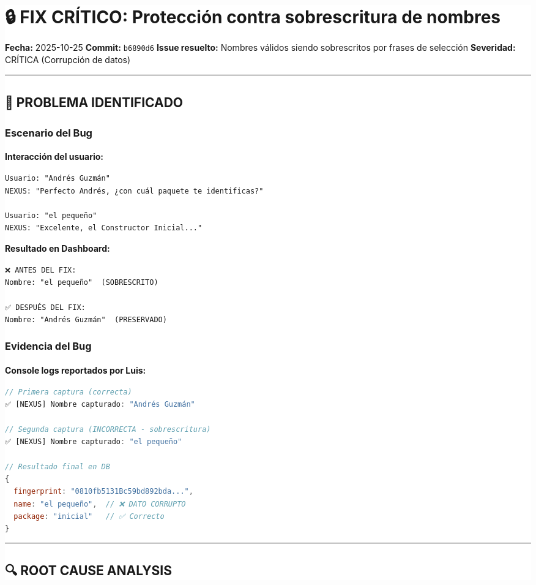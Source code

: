 # 🔒 FIX CRÍTICO: Protección contra sobrescritura de nombres

**Fecha:** 2025-10-25
**Commit:** `b6890d6`
**Issue resuelto:** Nombres válidos siendo sobrescritos por frases de selección
**Severidad:** CRÍTICA (Corrupción de datos)

---

## 🎯 PROBLEMA IDENTIFICADO

### Escenario del Bug

**Interacción del usuario:**
```
Usuario: "Andrés Guzmán"
NEXUS: "Perfecto Andrés, ¿con cuál paquete te identificas?"

Usuario: "el pequeño"
NEXUS: "Excelente, el Constructor Inicial..."
```

**Resultado en Dashboard:**
```
❌ ANTES DEL FIX:
Nombre: "el pequeño"  (SOBRESCRITO)

✅ DESPUÉS DEL FIX:
Nombre: "Andrés Guzmán"  (PRESERVADO)
```

### Evidencia del Bug

**Console logs reportados por Luis:**
```javascript
// Primera captura (correcta)
✅ [NEXUS] Nombre capturado: "Andrés Guzmán"

// Segunda captura (INCORRECTA - sobrescritura)
✅ [NEXUS] Nombre capturado: "el pequeño"

// Resultado final en DB
{
  fingerprint: "0810fb5131Bc59bd892bda...",
  name: "el pequeño",  // ❌ DATO CORRUPTO
  package: "inicial"   // ✅ Correcto
}
```

---

## 🔍 ROOT CAUSE ANALYSIS
